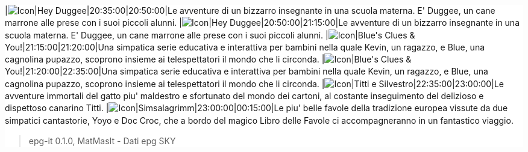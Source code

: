 |![Icon](https://guidatv.sky.it/uuid/kids_cover_l4Al8lvJi.png)|Hey Duggee|20:35:00|20:50:00|Le avventure di un bizzarro insegnante in una scuola materna. E&#039; Duggee, un cane marrone alle prese con i suoi piccoli alunni.
|![Icon](https://guidatv.sky.it/uuid/kids_cover_l4Al8lvJi.png)|Hey Duggee|20:50:00|21:15:00|Le avventure di un bizzarro insegnante in una scuola materna. E&#039; Duggee, un cane marrone alle prese con i suoi piccoli alunni.
|![Icon](https://guidatv.sky.it/uuid/kids_cover_l4Al8lvJi.png)|Blue&#039;s Clues &amp; You!|21:15:00|21:20:00|Una simpatica serie educativa e interattiva per bambini nella quale Kevin, un ragazzo, e Blue, una cagnolina pupazzo, scoprono insieme ai telespettatori il mondo che li circonda.
|![Icon](https://guidatv.sky.it/uuid/kids_cover_l4Al8lvJi.png)|Blue&#039;s Clues &amp; You!|21:20:00|22:35:00|Una simpatica serie educativa e interattiva per bambini nella quale Kevin, un ragazzo, e Blue, una cagnolina pupazzo, scoprono insieme ai telespettatori il mondo che li circonda.
|![Icon](https://guidatv.sky.it/uuid/kids_cover_l4Al8lvJi.png)|Titti e Silvestro|22:35:00|23:00:00|Le avventure immortali del gatto piu&#039; maldestro e sfortunato del mondo dei cartoni, al costante inseguimento del delizioso e dispettoso canarino Titti.
|![Icon](https://guidatv.sky.it/uuid/kids_cover_l4Al8lvJi.png)|Simsalagrimm|23:00:00|00:15:00|Le piu&#039; belle favole della tradizione europea vissute da due simpatici cantastorie, Yoyo e Doc Croc, che a bordo del magico Libro delle Favole ci accompagneranno in un fantastico viaggio.



 > epg-it 0.1.0, MatMasIt - Dati epg SKY
